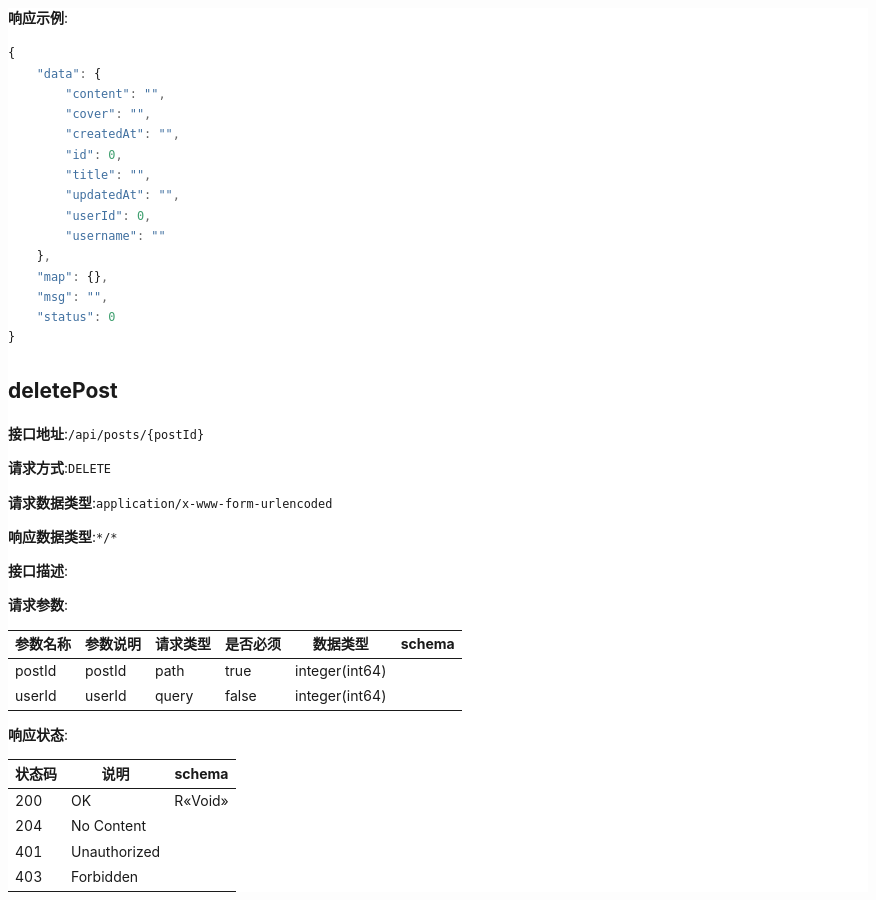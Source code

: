 
**响应示例**:
```javascript
{
	"data": {
		"content": "",
		"cover": "",
		"createdAt": "",
		"id": 0,
		"title": "",
		"updatedAt": "",
		"userId": 0,
		"username": ""
	},
	"map": {},
	"msg": "",
	"status": 0
}
```


## deletePost


**接口地址**:`/api/posts/{postId}`


**请求方式**:`DELETE`


**请求数据类型**:`application/x-www-form-urlencoded`


**响应数据类型**:`*/*`


**接口描述**:


**请求参数**:


| 参数名称 | 参数说明 | 请求类型    | 是否必须 | 数据类型 | schema |
| -------- | -------- | ----- | -------- | -------- | ------ |
|postId|postId|path|true|integer(int64)||
|userId|userId|query|false|integer(int64)||


**响应状态**:


| 状态码 | 说明 | schema |
| -------- | -------- | ----- | 
|200|OK|R«Void»|
|204|No Content||
|401|Unauthorized||
|403|Forbidden||
